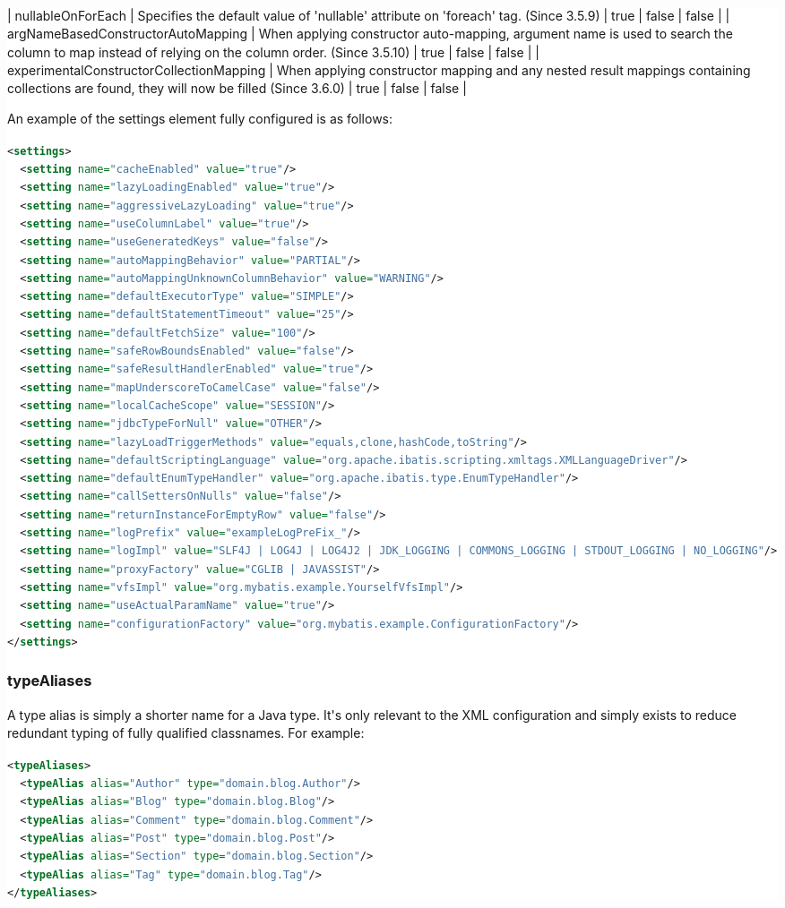 | nullableOnForEach                        | Specifies the default value of 'nullable' attribute on 'foreach' tag. (Since 3.5.9)                                                                                                                                                                                                                                                                                                                                                              | true &#124; false                                                                                                                          | false                                                 |
| argNameBasedConstructorAutoMapping       | When applying constructor auto-mapping, argument name is used to search the column to map instead of relying on the column order. (Since 3.5.10)                                                                                                                                                                                                                                                                                                 | true &#124; false                                                                                                                          | false                                                 |
| experimentalConstructorCollectionMapping | When applying constructor mapping and any nested result mappings containing collections are found, they will now be filled (Since 3.6.0)                                                                                                                                                                                                                                                                                                         | true &#124; false                                                                                                                          | false                                                 |

An example of the settings element fully configured is as follows:

```xml
<settings>
  <setting name="cacheEnabled" value="true"/>
  <setting name="lazyLoadingEnabled" value="true"/>
  <setting name="aggressiveLazyLoading" value="true"/>
  <setting name="useColumnLabel" value="true"/>
  <setting name="useGeneratedKeys" value="false"/>
  <setting name="autoMappingBehavior" value="PARTIAL"/>
  <setting name="autoMappingUnknownColumnBehavior" value="WARNING"/>
  <setting name="defaultExecutorType" value="SIMPLE"/>
  <setting name="defaultStatementTimeout" value="25"/>
  <setting name="defaultFetchSize" value="100"/>
  <setting name="safeRowBoundsEnabled" value="false"/>
  <setting name="safeResultHandlerEnabled" value="true"/>
  <setting name="mapUnderscoreToCamelCase" value="false"/>
  <setting name="localCacheScope" value="SESSION"/>
  <setting name="jdbcTypeForNull" value="OTHER"/>
  <setting name="lazyLoadTriggerMethods" value="equals,clone,hashCode,toString"/>
  <setting name="defaultScriptingLanguage" value="org.apache.ibatis.scripting.xmltags.XMLLanguageDriver"/>
  <setting name="defaultEnumTypeHandler" value="org.apache.ibatis.type.EnumTypeHandler"/>
  <setting name="callSettersOnNulls" value="false"/>
  <setting name="returnInstanceForEmptyRow" value="false"/>
  <setting name="logPrefix" value="exampleLogPreFix_"/>
  <setting name="logImpl" value="SLF4J | LOG4J | LOG4J2 | JDK_LOGGING | COMMONS_LOGGING | STDOUT_LOGGING | NO_LOGGING"/>
  <setting name="proxyFactory" value="CGLIB | JAVASSIST"/>
  <setting name="vfsImpl" value="org.mybatis.example.YourselfVfsImpl"/>
  <setting name="useActualParamName" value="true"/>
  <setting name="configurationFactory" value="org.mybatis.example.ConfigurationFactory"/>
</settings>
```

### typeAliases

A type alias is simply a shorter name for a Java type. It's only relevant to the XML configuration and simply exists to reduce redundant typing of fully qualified classnames. For example:

```xml
<typeAliases>
  <typeAlias alias="Author" type="domain.blog.Author"/>
  <typeAlias alias="Blog" type="domain.blog.Blog"/>
  <typeAlias alias="Comment" type="domain.blog.Comment"/>
  <typeAlias alias="Post" type="domain.blog.Post"/>
  <typeAlias alias="Section" type="domain.blog.Section"/>
  <typeAlias alias="Tag" type="domain.blog.Tag"/>
</typeAliases>
```
